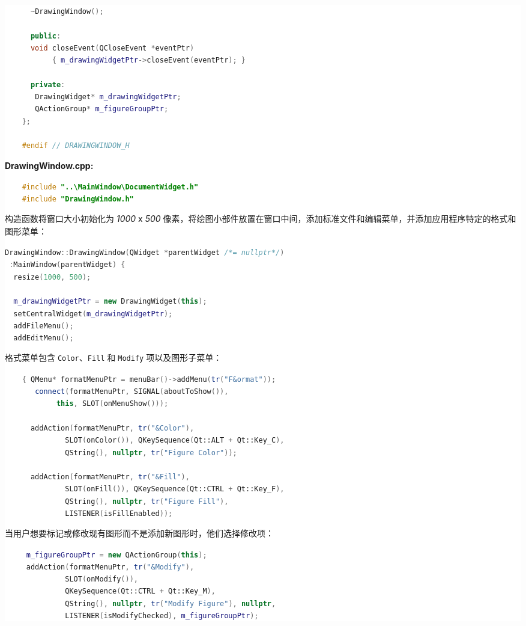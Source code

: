 ```cpp
      ~DrawingWindow(); 

      public: 
      void closeEvent(QCloseEvent *eventPtr) 
           { m_drawingWidgetPtr->closeEvent(eventPtr); } 

      private: 
       DrawingWidget* m_drawingWidgetPtr; 
       QActionGroup* m_figureGroupPtr; 
    }; 

    #endif // DRAWINGWINDOW_H 
```

**DrawingWindow.cpp:**

```cpp
    #include "..\MainWindow\DocumentWidget.h" 
    #include "DrawingWindow.h" 
```

构造函数将窗口大小初始化为 *1000* x *500* 像素，将绘图小部件放置在窗口中间，添加标准文件和编辑菜单，并添加应用程序特定的格式和图形菜单：

```cpp
DrawingWindow::DrawingWindow(QWidget *parentWidget /*= nullptr*/)
 :MainWindow(parentWidget) {
  resize(1000, 500);

  m_drawingWidgetPtr = new DrawingWidget(this);
  setCentralWidget(m_drawingWidgetPtr);
  addFileMenu();
  addEditMenu();
```

格式菜单包含 `Color`、`Fill` 和 `Modify` 项以及图形子菜单：

```cpp
    { QMenu* formatMenuPtr = menuBar()->addMenu(tr("F&ormat")); 
       connect(formatMenuPtr, SIGNAL(aboutToShow()), 
            this, SLOT(onMenuShow())); 

      addAction(formatMenuPtr, tr("&Color"), 
              SLOT(onColor()), QKeySequence(Qt::ALT + Qt::Key_C), 
              QString(), nullptr, tr("Figure Color")); 

      addAction(formatMenuPtr, tr("&Fill"), 
              SLOT(onFill()), QKeySequence(Qt::CTRL + Qt::Key_F), 
              QString(), nullptr, tr("Figure Fill"), 
              LISTENER(isFillEnabled)); 
```

当用户想要标记或修改现有图形而不是添加新图形时，他们选择修改项：

```cpp
     m_figureGroupPtr = new QActionGroup(this); 
     addAction(formatMenuPtr, tr("&Modify"), 
              SLOT(onModify()), 
              QKeySequence(Qt::CTRL + Qt::Key_M), 
              QString(), nullptr, tr("Modify Figure"), nullptr, 
              LISTENER(isModifyChecked), m_figureGroupPtr); 
```
